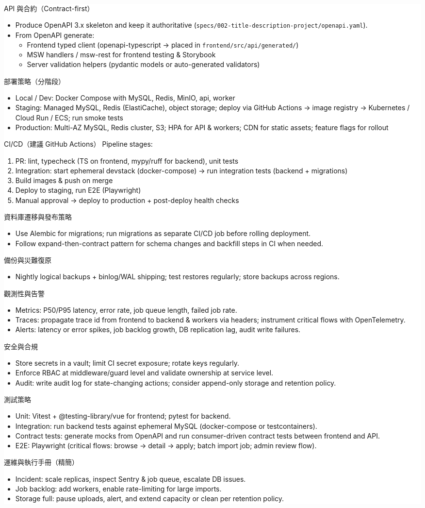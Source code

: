 API 與合約（Contract-first）
- Produce OpenAPI 3.x skeleton and keep it authoritative (`specs/002-title-description-project/openapi.yaml`).
- From OpenAPI generate:
  - Frontend typed client (openapi-typescript -> placed in `frontend/src/api/generated/`)
  - MSW handlers / msw-rest for frontend testing & Storybook
  - Server validation helpers (pydantic models or auto-generated validators)

部署策略（分階段）
- Local / Dev: Docker Compose with MySQL, Redis, MinIO, api, worker
- Staging: Managed MySQL, Redis (ElastiCache), object storage; deploy via GitHub Actions -> image registry -> Kubernetes / Cloud Run / ECS; run smoke tests
- Production: Multi-AZ MySQL, Redis cluster, S3; HPA for API & workers; CDN for static assets; feature flags for rollout

CI/CD（建議 GitHub Actions）
Pipeline stages:
  1. PR: lint, typecheck (TS on frontend, mypy/ruff for backend), unit tests
  2. Integration: start ephemeral devstack (docker-compose) -> run integration tests (backend + migrations)
  3. Build images & push on merge
  4. Deploy to staging, run E2E (Playwright)
  5. Manual approval -> deploy to production + post-deploy health checks

資料庫遷移與發布策略
- Use Alembic for migrations; run migrations as separate CI/CD job before rolling deployment.
- Follow expand-then-contract pattern for schema changes and backfill steps in CI when needed.

備份與災難復原
- Nightly logical backups + binlog/WAL shipping; test restores regularly; store backups across regions.

觀測性與告警
- Metrics: P50/P95 latency, error rate, job queue length, failed job rate.
- Traces: propagate trace id from frontend to backend & workers via headers; instrument critical flows with OpenTelemetry.
- Alerts: latency or error spikes, job backlog growth, DB replication lag, audit write failures.

安全與合規
- Store secrets in a vault; limit CI secret exposure; rotate keys regularly.
- Enforce RBAC at middleware/guard level and validate ownership at service level.
- Audit: write audit log for state-changing actions; consider append-only storage and retention policy.

測試策略
- Unit: Vitest + @testing-library/vue for frontend; pytest for backend.
- Integration: run backend tests against ephemeral MySQL (docker-compose or testcontainers).
- Contract tests: generate mocks from OpenAPI and run consumer-driven contract tests between frontend and API.
- E2E: Playwright (critical flows: browse -> detail -> apply; batch import job; admin review flow).

運維與執行手冊（精簡）
- Incident: scale replicas, inspect Sentry & job queue, escalate DB issues.
- Job backlog: add workers, enable rate-limiting for large imports.
- Storage full: pause uploads, alert, and extend capacity or clean per retention policy.
